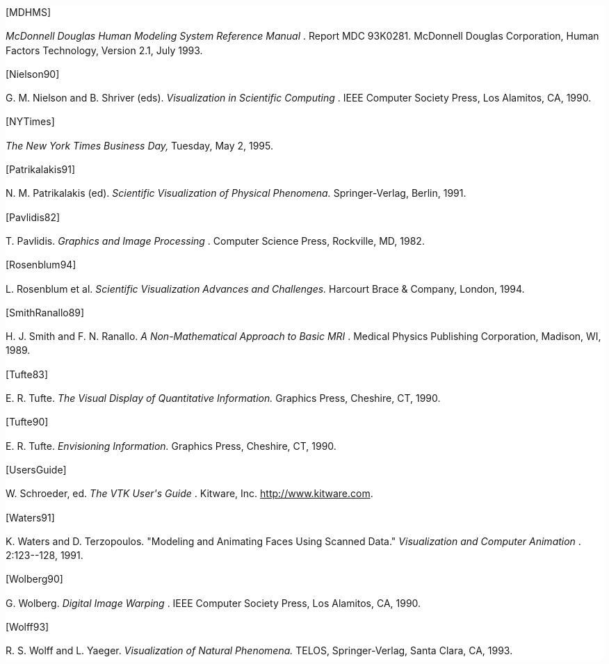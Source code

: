 \[MDHMS\]

*McDonnell Douglas Human Modeling System Reference Manual* . Report
MDC 93K0281. McDonnell Douglas Corporation, Human Factors Technology,
Version 2.1, July 1993.

\[Nielson90\]

G. M. Nielson and B. Shriver (eds). *Visualization in Scientific
Computing* . IEEE Computer Society Press, Los Alamitos, CA, 1990.

\[NYTimes\]

*The New York Times Business Day,* Tuesday, May 2, 1995.

\[Patrikalakis91\]

N. M. Patrikalakis (ed). *Scientific Visualization of Physical
Phenomena.* Springer-Verlag, Berlin, 1991.

\[Pavlidis82\]

T. Pavlidis. *Graphics and Image Processing* . Computer Science Press,
Rockville, MD, 1982.

\[Rosenblum94\]

L. Rosenblum et al. *Scientific Visualization Advances and
Challenges.* Harcourt Brace & Company, London, 1994.

\[SmithRanallo89\]

H. J. Smith and F. N. Ranallo. *A Non-Mathematical Approach to Basic
MRI* . Medical Physics Publishing Corporation, Madison, WI, 1989.

\[Tufte83\]

E. R. Tufte. *The Visual Display of Quantitative Information.*
Graphics Press, Cheshire, CT, 1990.

\[Tufte90\]

E. R. Tufte. *Envisioning Information.* Graphics Press, Cheshire, CT,
1990.

\[UsersGuide\]

W. Schroeder, ed. *The VTK User's Guide* . Kitware, Inc.
http://www.kitware.com.

\[Waters91\]

K. Waters and D. Terzopoulos. "Modeling and Animating Faces Using
Scanned Data." *Visualization and Computer Animation* . 2:123--128,
1991.

\[Wolberg90\]

G. Wolberg. *Digital Image Warping* . IEEE Computer Society Press, Los
Alamitos, CA, 1990.

\[Wolff93\]

R. S. Wolff and L. Yaeger. *Visualization of Natural Phenomena.*
TELOS, Springer-Verlag, Santa Clara, CA, 1993.

